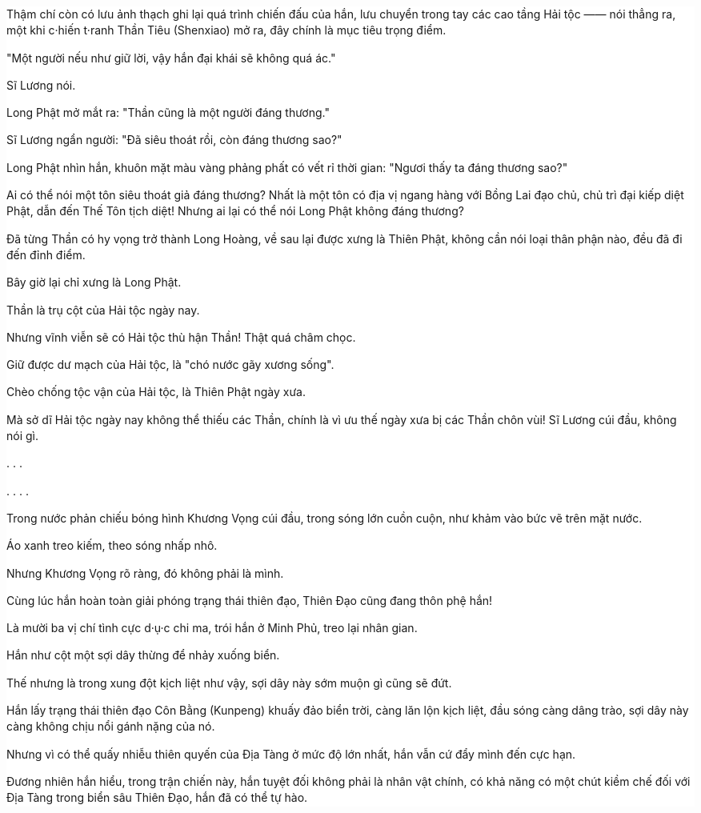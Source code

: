 Thậm chí còn có lưu ảnh thạch ghi lại quá trình chiến đấu của hắn, lưu chuyển trong tay các cao tầng Hải tộc —— nói thẳng ra, một khi c·hiến t·ranh Thần Tiêu (Shenxiao) mở ra, đây chính là mục tiêu trọng điểm.

"Một người nếu như giữ lời, vậy hắn đại khái sẽ không quá ác."

Sĩ Lương nói.

Long Phật mở mắt ra: "Thần cũng là một người đáng thương."

Sĩ Lương ngẩn người: "Đã siêu thoát rồi, còn đáng thương sao?"

Long Phật nhìn hắn, khuôn mặt màu vàng phảng phất có vết rỉ thời gian: "Ngươi thấy ta đáng thương sao?"

Ai có thể nói một tôn siêu thoát giả đáng thương? Nhất là một tôn có địa vị ngang hàng với Bồng Lai đạo chủ, chủ trì đại kiếp diệt Phật, dẫn đến Thế Tôn tịch diệt! Nhưng ai lại có thể nói Long Phật không đáng thương?

Đã từng Thần có hy vọng trở thành Long Hoàng, về sau lại được xưng là Thiên Phật, không cần nói loại thân phận nào, đều đã đi đến đỉnh điểm.

Bây giờ lại chỉ xưng là Long Phật.

Thần là trụ cột của Hải tộc ngày nay.

Nhưng vĩnh viễn sẽ có Hải tộc thù hận Thần! Thật quá châm chọc.

Giữ được dư mạch của Hải tộc, là "chó nước gãy xương sống".

Chèo chống tộc vận của Hải tộc, là Thiên Phật ngày xưa.

Mà sở dĩ Hải tộc ngày nay không thể thiếu các Thần, chính là vì ưu thế ngày xưa bị các Thần chôn vùi! Sĩ Lương cúi đầu, không nói gì.

. . .

. . . .

Trong nước phản chiếu bóng hình Khương Vọng cúi đầu, trong sóng lớn cuồn cuộn, như khảm vào bức vẽ trên mặt nước.

Áo xanh treo kiếm, theo sóng nhấp nhô.

Nhưng Khương Vọng rõ ràng, đó không phải là mình.

Cùng lúc hắn hoàn toàn giải phóng trạng thái thiên đạo, Thiên Đạo cũng đang thôn phệ hắn!

Là mười ba vị chí tình cực d·ụ·c chi ma, trói hắn ở Minh Phủ, treo lại nhân gian.

Hắn như cột một sợi dây thừng để nhảy xuống biển.

Thế nhưng là trong xung đột kịch liệt như vậy, sợi dây này sớm muộn gì cũng sẽ đứt.

Hắn lấy trạng thái thiên đạo Côn Bằng (Kunpeng) khuấy đảo biển trời, càng lăn lộn kịch liệt, đầu sóng càng dâng trào, sợi dây này càng không chịu nổi gánh nặng của nó.

Nhưng vì có thể quấy nhiễu thiên quyến của Địa Tàng ở mức độ lớn nhất, hắn vẫn cứ đẩy mình đến cực hạn.

Đương nhiên hắn hiểu, trong trận chiến này, hắn tuyệt đối không phải là nhân vật chính, có khả năng có một chút kiềm chế đối với Địa Tàng trong biển sâu Thiên Đạo, hắn đã có thể tự hào.
